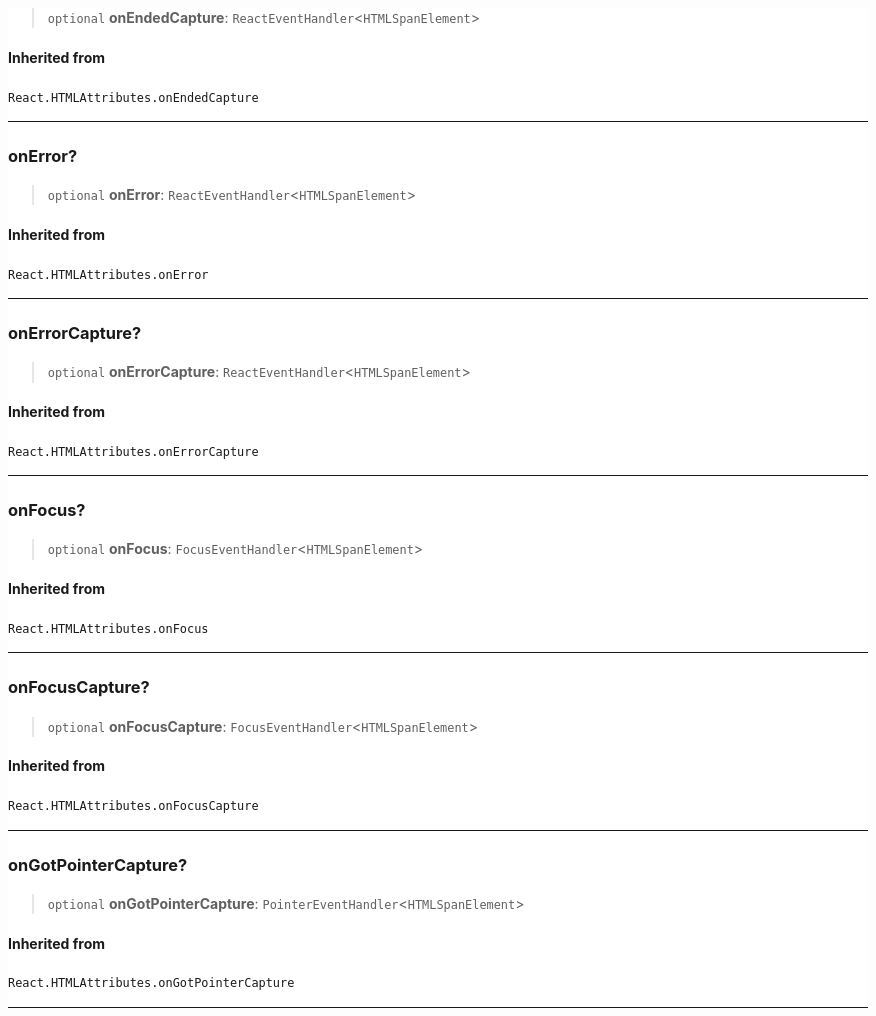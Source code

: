 > `optional` **onEndedCapture**: `ReactEventHandler`\<`HTMLSpanElement`\>

#### Inherited from

`React.HTMLAttributes.onEndedCapture`

***

### onError?

> `optional` **onError**: `ReactEventHandler`\<`HTMLSpanElement`\>

#### Inherited from

`React.HTMLAttributes.onError`

***

### onErrorCapture?

> `optional` **onErrorCapture**: `ReactEventHandler`\<`HTMLSpanElement`\>

#### Inherited from

`React.HTMLAttributes.onErrorCapture`

***

### onFocus?

> `optional` **onFocus**: `FocusEventHandler`\<`HTMLSpanElement`\>

#### Inherited from

`React.HTMLAttributes.onFocus`

***

### onFocusCapture?

> `optional` **onFocusCapture**: `FocusEventHandler`\<`HTMLSpanElement`\>

#### Inherited from

`React.HTMLAttributes.onFocusCapture`

***

### onGotPointerCapture?

> `optional` **onGotPointerCapture**: `PointerEventHandler`\<`HTMLSpanElement`\>

#### Inherited from

`React.HTMLAttributes.onGotPointerCapture`

***
